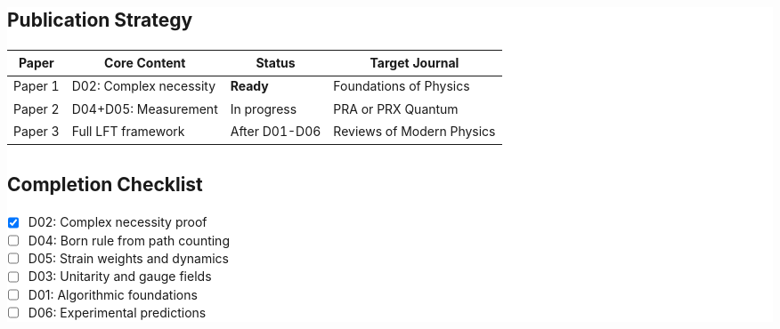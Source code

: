 ## Publication Strategy

| Paper | Core Content | Status | Target Journal |
|-------|-------------|--------|----------------|
| Paper 1 | D02: Complex necessity | **Ready** | Foundations of Physics |
| Paper 2 | D04+D05: Measurement | In progress | PRA or PRX Quantum |
| Paper 3 | Full LFT framework | After D01-D06 | Reviews of Modern Physics |

## Completion Checklist

- [x] D02: Complex necessity proof
- [ ] D04: Born rule from path counting
- [ ] D05: Strain weights and dynamics  
- [ ] D03: Unitarity and gauge fields
- [ ] D01: Algorithmic foundations
- [ ] D06: Experimental predictions